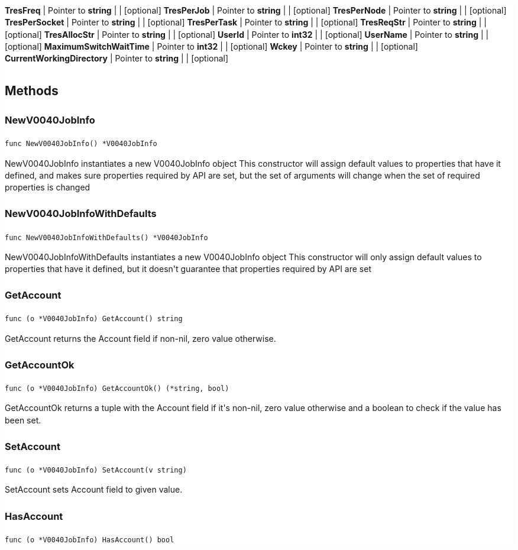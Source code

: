 **TresFreq** | Pointer to **string** |  | [optional] 
**TresPerJob** | Pointer to **string** |  | [optional] 
**TresPerNode** | Pointer to **string** |  | [optional] 
**TresPerSocket** | Pointer to **string** |  | [optional] 
**TresPerTask** | Pointer to **string** |  | [optional] 
**TresReqStr** | Pointer to **string** |  | [optional] 
**TresAllocStr** | Pointer to **string** |  | [optional] 
**UserId** | Pointer to **int32** |  | [optional] 
**UserName** | Pointer to **string** |  | [optional] 
**MaximumSwitchWaitTime** | Pointer to **int32** |  | [optional] 
**Wckey** | Pointer to **string** |  | [optional] 
**CurrentWorkingDirectory** | Pointer to **string** |  | [optional] 

## Methods

### NewV0040JobInfo

`func NewV0040JobInfo() *V0040JobInfo`

NewV0040JobInfo instantiates a new V0040JobInfo object
This constructor will assign default values to properties that have it defined,
and makes sure properties required by API are set, but the set of arguments
will change when the set of required properties is changed

### NewV0040JobInfoWithDefaults

`func NewV0040JobInfoWithDefaults() *V0040JobInfo`

NewV0040JobInfoWithDefaults instantiates a new V0040JobInfo object
This constructor will only assign default values to properties that have it defined,
but it doesn't guarantee that properties required by API are set

### GetAccount

`func (o *V0040JobInfo) GetAccount() string`

GetAccount returns the Account field if non-nil, zero value otherwise.

### GetAccountOk

`func (o *V0040JobInfo) GetAccountOk() (*string, bool)`

GetAccountOk returns a tuple with the Account field if it's non-nil, zero value otherwise
and a boolean to check if the value has been set.

### SetAccount

`func (o *V0040JobInfo) SetAccount(v string)`

SetAccount sets Account field to given value.

### HasAccount

`func (o *V0040JobInfo) HasAccount() bool`
